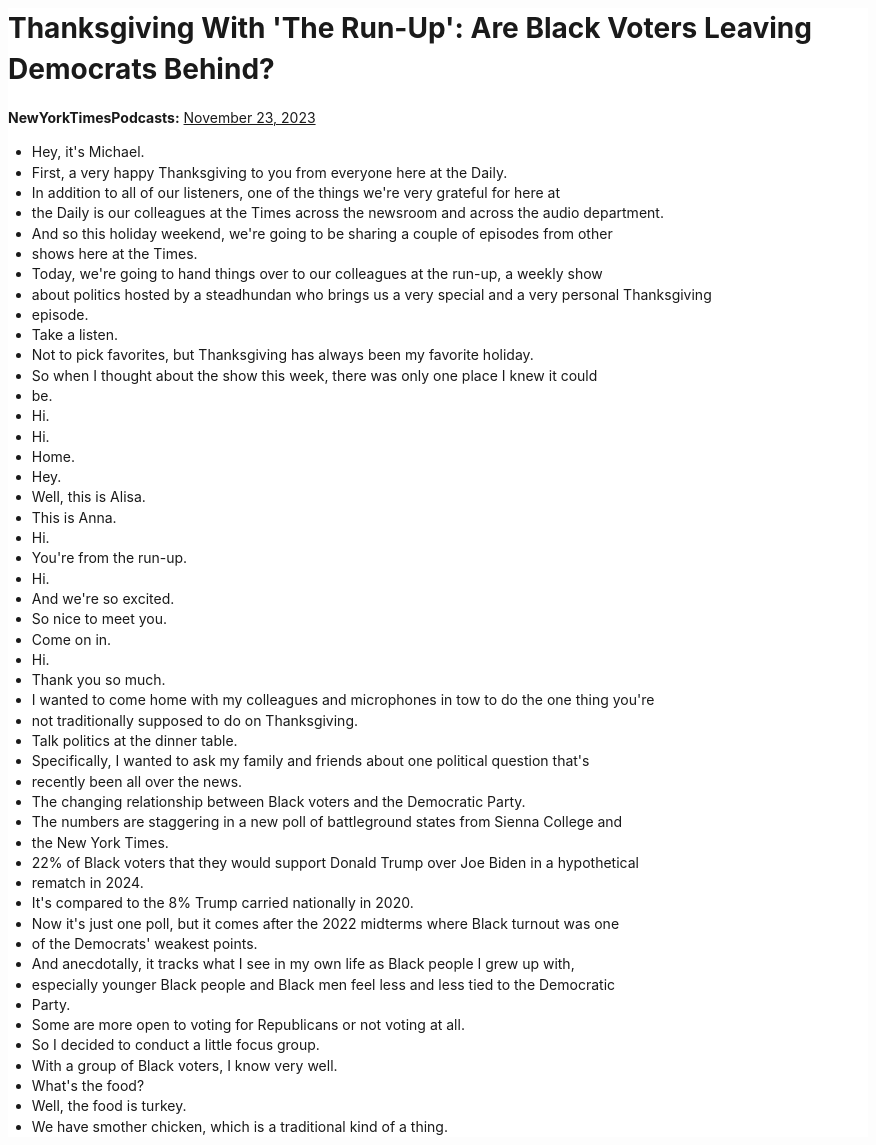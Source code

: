 # Thanksgiving With 'The Run-Up': Are Black Voters Leaving Democrats Behind?
**NewYorkTimesPodcasts:** [November 23, 2023](https://rr4---sn-ab5l6nrz.googlevideo.com/videoplayback?expire=1711042535&ei=hxv8ZaPxL_a5_9EPtM-q4Ak&ip=2603%3A7000%3A3200%3Ade9e%3A68a7%3Ae516%3Aff66%3A8d9d&id=o-ABabihXPanZZR2Bq5l0QEfIkPTTzh-7p_14wPbQrLc3a&itag=139&source=youtube&requiressl=yes&xpc=EgVo2aDSNQ%3D%3D&mh=07&mm=31%2C29&mn=sn-ab5l6nrz%2Csn-ab5sznzz&ms=au%2Crdu&mv=m&mvi=4&pl=37&initcwndbps=1338750&vprv=1&mime=audio%2Fmp4&rqh=1&gir=yes&clen=20021625&dur=3283.103&lmt=1700737933068738&mt=1711020538&fvip=5&keepalive=yes&c=ANDROID_EMBEDDED_PLAYER&txp=6218224&sparams=expire%2Cei%2Cip%2Cid%2Citag%2Csource%2Crequiressl%2Cxpc%2Cvprv%2Cmime%2Crqh%2Cgir%2Cclen%2Cdur%2Clmt&sig=AJfQdSswRQIgVzVXv8N3fqraKf-ZWvtsnps81tHsjyieZVuM9HXD3EoCIQCyJKUZYhEtT-Y9D9qnib5hh3_FGiTEMdy_TH61GmNGMQ%3D%3D&lsparams=mh%2Cmm%2Cmn%2Cms%2Cmv%2Cmvi%2Cpl%2Cinitcwndbps&lsig=ALClDIEwRQIhAMZ8v52tqw7vVfmP5dxPPX_uROrjE4teKQXC6vRel4-bAiBoYDUJrVGkVUXAgXdwnTmbEs833Yi5BGDiIb4nWJTlwA%3D%3D)
*  Hey, it's Michael.
*  First, a very happy Thanksgiving to you from everyone here at the Daily.
*  In addition to all of our listeners, one of the things we're very grateful for here at
*  the Daily is our colleagues at the Times across the newsroom and across the audio department.
*  And so this holiday weekend, we're going to be sharing a couple of episodes from other
*  shows here at the Times.
*  Today, we're going to hand things over to our colleagues at the run-up, a weekly show
*  about politics hosted by a steadhundan who brings us a very special and a very personal Thanksgiving
*  episode.
*  Take a listen.
*  Not to pick favorites, but Thanksgiving has always been my favorite holiday.
*  So when I thought about the show this week, there was only one place I knew it could
*  be.
*  Hi.
*  Hi.
*  Home.
*  Hey.
*  Well, this is Alisa.
*  This is Anna.
*  Hi.
*  You're from the run-up.
*  Hi.
*  And we're so excited.
*  So nice to meet you.
*  Come on in.
*  Hi.
*  Thank you so much.
*  I wanted to come home with my colleagues and microphones in tow to do the one thing you're
*  not traditionally supposed to do on Thanksgiving.
*  Talk politics at the dinner table.
*  Specifically, I wanted to ask my family and friends about one political question that's
*  recently been all over the news.
*  The changing relationship between Black voters and the Democratic Party.
*  The numbers are staggering in a new poll of battleground states from Sienna College and
*  the New York Times.
*  22% of Black voters that they would support Donald Trump over Joe Biden in a hypothetical
*  rematch in 2024.
*  It's compared to the 8% Trump carried nationally in 2020.
*  Now it's just one poll, but it comes after the 2022 midterms where Black turnout was one
*  of the Democrats' weakest points.
*  And anecdotally, it tracks what I see in my own life as Black people I grew up with,
*  especially younger Black people and Black men feel less and less tied to the Democratic
*  Party.
*  Some are more open to voting for Republicans or not voting at all.
*  So I decided to conduct a little focus group.
*  With a group of Black voters, I know very well.
*  What's the food?
*  Well, the food is turkey.
*  We have smother chicken, which is a traditional kind of a thing.